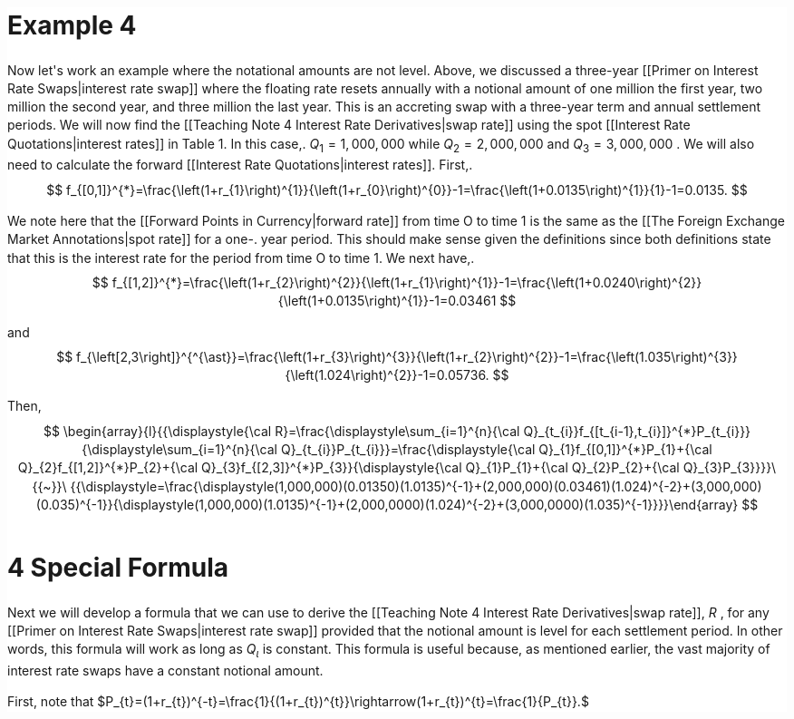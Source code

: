 # Example 4  

Now let's work an example where the notational amounts are not level. Above, we discussed a three-year [[Primer on Interest Rate Swaps|interest rate swap]] where the floating rate resets annually with a notional amount of one million the first year, two million the second year, and three million the last year. This is an accreting swap with a three-year term and annual settlement periods. We will now find the [[Teaching Note 4 Interest Rate Derivatives|swap rate]] using the spot [[Interest Rate Quotations|interest rates]] in Table 1. In this case,. $Q_{\mathrm{1}}=1,000,000$ while $Q_{2}=2,000,000$ and $Q_{3}=3,000,000$ . We will also need to calculate the forward [[Interest Rate Quotations|interest rates]]. First,.  
$$
f_{[0,1]}^{*}=\frac{\left(1+r_{1}\right)^{1}}{\left(1+r_{0}\right)^{0}}-1=\frac{\left(1+0.0135\right)^{1}}{1}-1=0.0135.
$$  

We note here that the [[Forward Points in Currency|forward rate]] from time O to time 1 is the same as the [[The Foreign Exchange Market Annotations|spot rate]] for a one-. year period. This should make sense given the definitions since both definitions state that this is the interest rate for the period from time O to time 1. We next have,.  
$$
f_{[1,2]}^{*}=\frac{\left(1+r_{2}\right)^{2}}{\left(1+r_{1}\right)^{1}}-1=\frac{\left(1+0.0240\right)^{2}}{\left(1+0.0135\right)^{1}}-1=0.03461
$$  

and  
$$
f_{\left[2,3\right]}^{^{\ast}}=\frac{\left(1+r_{3}\right)^{3}}{\left(1+r_{2}\right)^{2}}-1=\frac{\left(1.035\right)^{3}}{\left(1.024\right)^{2}}-1=0.05736.
$$  

Then,  
$$
\begin{array}{l}{{\displaystyle{\cal R}=\frac{\displaystyle\sum_{i=1}^{n}{\cal Q}_{t_{i}}f_{[t_{i-1},t_{i}]}^{*}P_{t_{i}}}{\displaystyle\sum_{i=1}^{n}{\cal Q}_{t_{i}}P_{t_{i}}}=\frac{\displaystyle{\cal Q}_{1}f_{[0,1]}^{*}P_{1}+{\cal Q}_{2}f_{[1,2]}^{*}P_{2}+{\cal Q}_{3}f_{[2,3]}^{*}P_{3}}{\displaystyle{\cal Q}_{1}P_{1}+{\cal Q}_{2}P_{2}+{\cal Q}_{3}P_{3}}}}\ {{~}}\ {{\displaystyle=\frac{\displaystyle(1,000,000)(0.01350)(1.0135)^{-1}+(2,000,000)(0.03461)(1.024)^{-2}+(3,000,000)(0.035)^{-1}}{\displaystyle(1,000,000)(1.0135)^{-1}+(2,000,0000)(1.024)^{-2}+(3,000,0000)(1.035)^{-1}}}}\end{array}
$$  

# 4 Special Formula  

Next we will develop a formula that we can use to derive the [[Teaching Note 4 Interest Rate Derivatives|swap rate]], $R$ , for any [[Primer on Interest Rate Swaps|interest rate swap]] provided that the notional amount is level for each settlement period. In other words, this formula will work as long as $Q_{\iota}$ is constant. This formula is useful because, as mentioned earlier, the vast majority of interest rate swaps have a constant notional amount.  

First, note that $P_{t}=(1+r_{t})^{-t}=\frac{1}{(1+r_{t})^{t}}\rightarrow(1+r_{t})^{t}=\frac{1}{P_{t}}.$  
